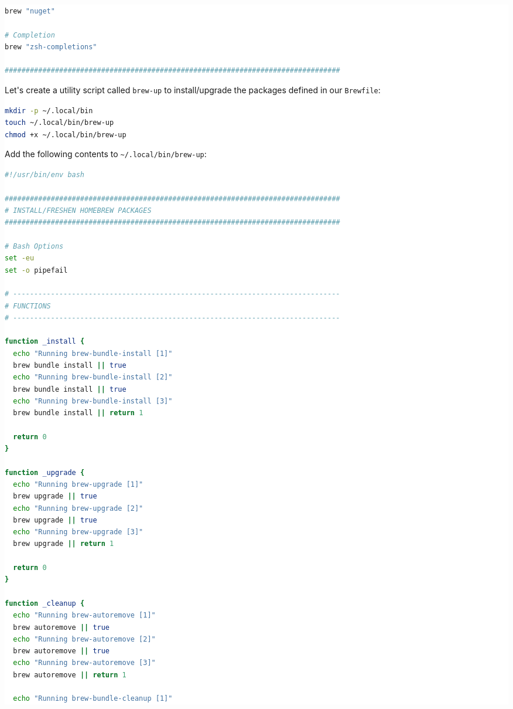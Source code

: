 ```bash
brew "nuget"

# Completion
brew "zsh-completions"

################################################################################
```

Let's create a utility script called `brew-up` to install/upgrade the packages defined
in our `Brewfile`:

```bash
mkdir -p ~/.local/bin
touch ~/.local/bin/brew-up
chmod +x ~/.local/bin/brew-up
```

Add the following contents to `~/.local/bin/brew-up`:

```bash
#!/usr/bin/env bash

################################################################################
# INSTALL/FRESHEN HOMEBREW PACKAGES
################################################################################

# Bash Options
set -eu
set -o pipefail

# ------------------------------------------------------------------------------
# FUNCTIONS
# ------------------------------------------------------------------------------

function _install {
  echo "Running brew-bundle-install [1]"
  brew bundle install || true
  echo "Running brew-bundle-install [2]"
  brew bundle install || true
  echo "Running brew-bundle-install [3]"
  brew bundle install || return 1

  return 0
}

function _upgrade {
  echo "Running brew-upgrade [1]"
  brew upgrade || true
  echo "Running brew-upgrade [2]"
  brew upgrade || true
  echo "Running brew-upgrade [3]"
  brew upgrade || return 1

  return 0
}

function _cleanup {
  echo "Running brew-autoremove [1]"
  brew autoremove || true
  echo "Running brew-autoremove [2]"
  brew autoremove || true
  echo "Running brew-autoremove [3]"
  brew autoremove || return 1

  echo "Running brew-bundle-cleanup [1]"
```